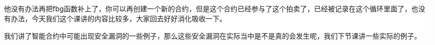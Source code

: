 他没有办法再把fbg函数补上了，你可以再创建一个新的合约，但是这个合约已经参与了这个拍卖了，已经被记录在这个循环里面了，也没有办法，今天我们这个课讲的内容比较多，大家回去好好消化吸收一下。

我们讲了智能合约中可能出现安全漏洞的一些例子，那么这些安全漏洞在实际当中是不是真的会发生呢，我们下节课讲一些实际的例子。

